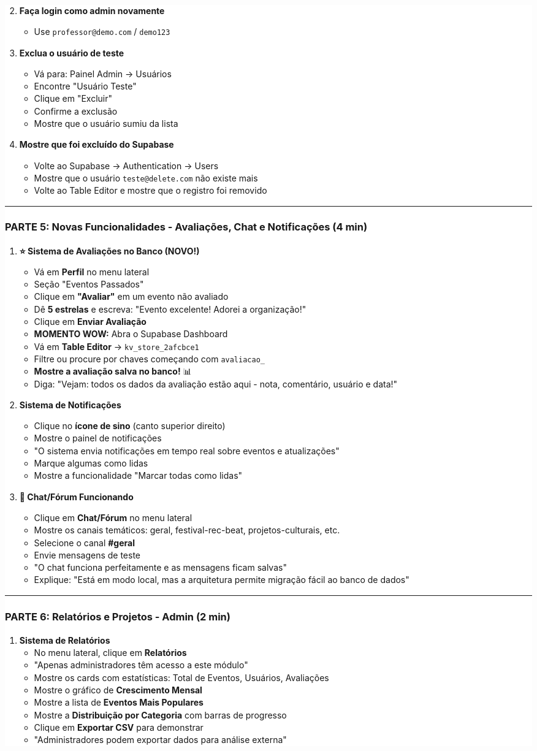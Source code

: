 2. **Faça login como admin novamente**
   - Use `professor@demo.com` / `demo123`

3. **Exclua o usuário de teste**
   - Vá para: Painel Admin → Usuários
   - Encontre "Usuário Teste"
   - Clique em "Excluir"
   - Confirme a exclusão
   - Mostre que o usuário sumiu da lista

4. **Mostre que foi excluído do Supabase**
   - Volte ao Supabase → Authentication → Users
   - Mostre que o usuário `teste@delete.com` não existe mais
   - Volte ao Table Editor e mostre que o registro foi removido

---

### **PARTE 5: Novas Funcionalidades - Avaliações, Chat e Notificações (4 min)**

1. **⭐ Sistema de Avaliações no Banco (NOVO!)** 
   - Vá em **Perfil** no menu lateral
   - Seção "Eventos Passados"
   - Clique em **"Avaliar"** em um evento não avaliado
   - Dê **5 estrelas** e escreva: "Evento excelente! Adorei a organização!"
   - Clique em **Enviar Avaliação**
   - **MOMENTO WOW:** Abra o Supabase Dashboard
   - Vá em **Table Editor** → `kv_store_2afcbce1`
   - Filtre ou procure por chaves começando com `avaliacao_`
   - **Mostre a avaliação salva no banco!** 📊
   - Diga: "Vejam: todos os dados da avaliação estão aqui - nota, comentário, usuário e data!"

2. **Sistema de Notificações**
   - Clique no **ícone de sino** (canto superior direito)
   - Mostre o painel de notificações
   - "O sistema envia notificações em tempo real sobre eventos e atualizações"
   - Marque algumas como lidas
   - Mostre a funcionalidade "Marcar todas como lidas"

3. **💬 Chat/Fórum Funcionando**
   - Clique em **Chat/Fórum** no menu lateral
   - Mostre os canais temáticos: geral, festival-rec-beat, projetos-culturais, etc.
   - Selecione o canal **#geral**
   - Envie mensagens de teste
   - "O chat funciona perfeitamente e as mensagens ficam salvas"
   - Explique: "Está em modo local, mas a arquitetura permite migração fácil ao banco de dados"

---

### **PARTE 6: Relatórios e Projetos - Admin (2 min)**

1. **Sistema de Relatórios**
   - No menu lateral, clique em **Relatórios**
   - "Apenas administradores têm acesso a este módulo"
   - Mostre os cards com estatísticas: Total de Eventos, Usuários, Avaliações
   - Mostre o gráfico de **Crescimento Mensal**
   - Mostre a lista de **Eventos Mais Populares**
   - Mostre a **Distribuição por Categoria** com barras de progresso
   - Clique em **Exportar CSV** para demonstrar
   - "Administradores podem exportar dados para análise externa"
